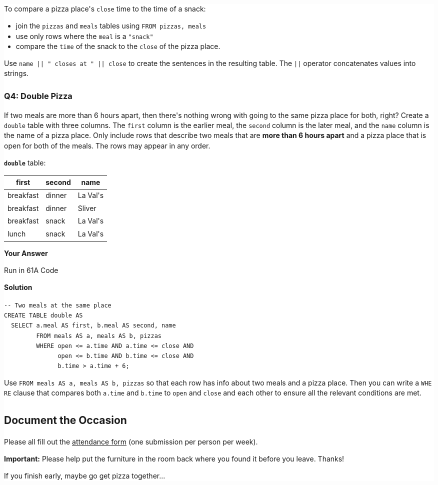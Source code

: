 To compare a pizza place's `close` time to the time of a snack:

-   join the `pizzas` and `meals` tables using `FROM pizzas, meals`
-   use only rows where the `meal` is a `"snack"`
-   compare the `time` of the snack to the `close` of the pizza place.

Use `name || " closes at " || close` to create the sentences in the resulting table. The `||` operator concatenates values into strings.

### Q4: Double Pizza

If two meals are more than 6 hours apart, then there's nothing wrong with going to the same pizza place for both, right? Create a `double` table with three columns. The `first` column is the earlier meal, the `second` column is the later meal, and the `name` column is the name of a pizza place. Only include rows that describe two meals that are **more than 6 hours apart** and a pizza place that is open for both of the meals. The rows may appear in any order.

**`double`** table:

| first | second | name |
| --- | --- | --- |
| breakfast | dinner | La Val's |
| breakfast | dinner | Sliver |
| breakfast | snack | La Val's |
| lunch | snack | La Val's |

**Your Answer**

Run in 61A Code

**Solution**

```
-- Two meals at the same place
CREATE TABLE double AS
  SELECT a.meal AS first, b.meal AS second, name
         FROM meals AS a, meals AS b, pizzas
         WHERE open <= a.time AND a.time <= close AND
               open <= b.time AND b.time <= close AND
               b.time > a.time + 6;

```

Use `FROM meals AS a, meals AS b, pizzas` so that each row has info about two meals and a pizza place. Then you can write a `WHERE` clause that compares both `a.time` and `b.time` to `open` and `close` and each other to ensure all the relevant conditions are met.

## Document the Occasion

Please all fill out the [attendance form](https://docs.google.com/forms/d/e/1FAIpQLSeqlK8l6WkScGr-RHR-kM4p5bnR9cllYrG95fDqPJspSlll7A/viewform) (one submission per person per week).

**Important:** Please help put the furniture in the room back where you found it before you leave. Thanks!

If you finish early, maybe go get pizza together...